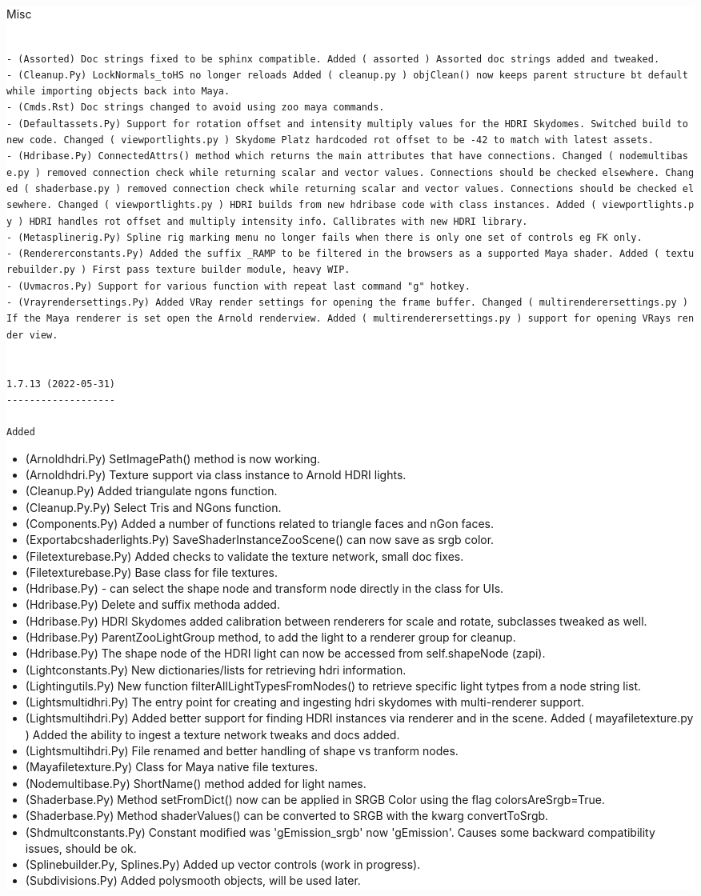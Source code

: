 Misc
~~~~

- (Assorted) Doc strings fixed to be sphinx compatible. Added ( assorted ) Assorted doc strings added and tweaked.
- (Cleanup.Py) LockNormals_toHS no longer reloads Added ( cleanup.py ) objClean() now keeps parent structure bt default while importing objects back into Maya.
- (Cmds.Rst) Doc strings changed to avoid using zoo maya commands.
- (Defaultassets.Py) Support for rotation offset and intensity multiply values for the HDRI Skydomes. Switched build to new code. Changed ( viewportlights.py ) Skydome Platz hardcoded rot offset to be -42 to match with latest assets.
- (Hdribase.Py) ConnectedAttrs() method which returns the main attributes that have connections. Changed ( nodemultibase.py ) removed connection check while returning scalar and vector values. Connections should be checked elsewhere. Changed ( shaderbase.py ) removed connection check while returning scalar and vector values. Connections should be checked elsewhere. Changed ( viewportlights.py ) HDRI builds from new hdribase code with class instances. Added ( viewportlights.py ) HDRI handles rot offset and multiply intensity info. Callibrates with new HDRI library.
- (Metasplinerig.Py) Spline rig marking menu no longer fails when there is only one set of controls eg FK only.
- (Rendererconstants.Py) Added the suffix _RAMP to be filtered in the browsers as a supported Maya shader. Added ( texturebuilder.py ) First pass texture builder module, heavy WIP.
- (Uvmacros.Py) Support for various function with repeat last command "g" hotkey.
- (Vrayrendersettings.Py) Added VRay render settings for opening the frame buffer. Changed ( multirenderersettings.py ) If the Maya renderer is set open the Arnold renderview. Added ( multirenderersettings.py ) support for opening VRays render view.


1.7.13 (2022-05-31)
-------------------

Added
~~~~~

- (Arnoldhdri.Py) SetImagePath() method is now working.
- (Arnoldhdri.Py) Texture support via class instance to Arnold HDRI lights.
- (Cleanup.Py) Added triangulate ngons function.
- (Cleanup.Py.Py) Select Tris and NGons function.
- (Components.Py) Added a number of functions related to triangle faces and nGon faces.
- (Exportabcshaderlights.Py) SaveShaderInstanceZooScene() can now save as srgb color.
- (Filetexturebase.Py) Added checks to validate the texture network, small doc fixes.
- (Filetexturebase.Py) Base class for file textures.
- (Hdribase.Py) - can select the shape node and transform node directly in the class for UIs.
- (Hdribase.Py) Delete and suffix methoda added.
- (Hdribase.Py) HDRI Skydomes added calibration between renderers for scale and rotate, subclasses tweaked as well.
- (Hdribase.Py) ParentZooLightGroup method, to add the light to a renderer group for cleanup.
- (Hdribase.Py) The shape node of the HDRI light can now be accessed from self.shapeNode (zapi).
- (Lightconstants.Py) New dictionaries/lists for retrieving hdri information.
- (Lightingutils.Py) New function filterAllLightTypesFromNodes() to retrieve specific light tytpes from a node string list.
- (Lightsmultidhri.Py) The entry point for creating and ingesting hdri skydomes with multi-renderer support.
- (Lightsmultihdri.Py) Added better support for finding HDRI instances via renderer and in the scene. Added ( mayafiletexture.py ) Added the ability to ingest a texture network tweaks and docs added.
- (Lightsmultihdri.Py) File renamed and better handling of shape vs tranform nodes.
- (Mayafiletexture.Py) Class for Maya native file textures.
- (Nodemultibase.Py) ShortName() method added for light names.
- (Shaderbase.Py) Method setFromDict() now can be applied in SRGB Color using the flag colorsAreSrgb=True.
- (Shaderbase.Py) Method shaderValues() can be converted to SRGB with the kwarg convertToSrgb.
- (Shdmultconstants.Py) Constant modified was 'gEmission_srgb' now 'gEmission'. Causes some backward compatibility issues, should be ok.
- (Splinebuilder.Py, Splines.Py) Added up vector controls (work in progress).
- (Subdivisions.Py) Added polysmooth objects, will be used later.